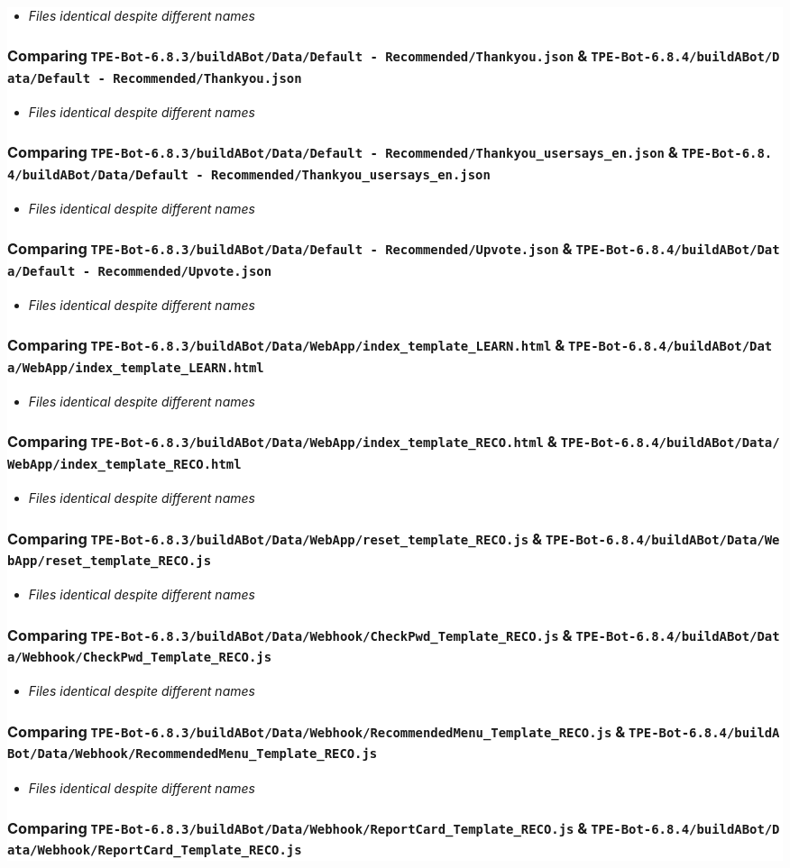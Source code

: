  * *Files identical despite different names*

### Comparing `TPE-Bot-6.8.3/buildABot/Data/Default - Recommended/Thankyou.json` & `TPE-Bot-6.8.4/buildABot/Data/Default - Recommended/Thankyou.json`

 * *Files identical despite different names*

### Comparing `TPE-Bot-6.8.3/buildABot/Data/Default - Recommended/Thankyou_usersays_en.json` & `TPE-Bot-6.8.4/buildABot/Data/Default - Recommended/Thankyou_usersays_en.json`

 * *Files identical despite different names*

### Comparing `TPE-Bot-6.8.3/buildABot/Data/Default - Recommended/Upvote.json` & `TPE-Bot-6.8.4/buildABot/Data/Default - Recommended/Upvote.json`

 * *Files identical despite different names*

### Comparing `TPE-Bot-6.8.3/buildABot/Data/WebApp/index_template_LEARN.html` & `TPE-Bot-6.8.4/buildABot/Data/WebApp/index_template_LEARN.html`

 * *Files identical despite different names*

### Comparing `TPE-Bot-6.8.3/buildABot/Data/WebApp/index_template_RECO.html` & `TPE-Bot-6.8.4/buildABot/Data/WebApp/index_template_RECO.html`

 * *Files identical despite different names*

### Comparing `TPE-Bot-6.8.3/buildABot/Data/WebApp/reset_template_RECO.js` & `TPE-Bot-6.8.4/buildABot/Data/WebApp/reset_template_RECO.js`

 * *Files identical despite different names*

### Comparing `TPE-Bot-6.8.3/buildABot/Data/Webhook/CheckPwd_Template_RECO.js` & `TPE-Bot-6.8.4/buildABot/Data/Webhook/CheckPwd_Template_RECO.js`

 * *Files identical despite different names*

### Comparing `TPE-Bot-6.8.3/buildABot/Data/Webhook/RecommendedMenu_Template_RECO.js` & `TPE-Bot-6.8.4/buildABot/Data/Webhook/RecommendedMenu_Template_RECO.js`

 * *Files identical despite different names*

### Comparing `TPE-Bot-6.8.3/buildABot/Data/Webhook/ReportCard_Template_RECO.js` & `TPE-Bot-6.8.4/buildABot/Data/Webhook/ReportCard_Template_RECO.js`
